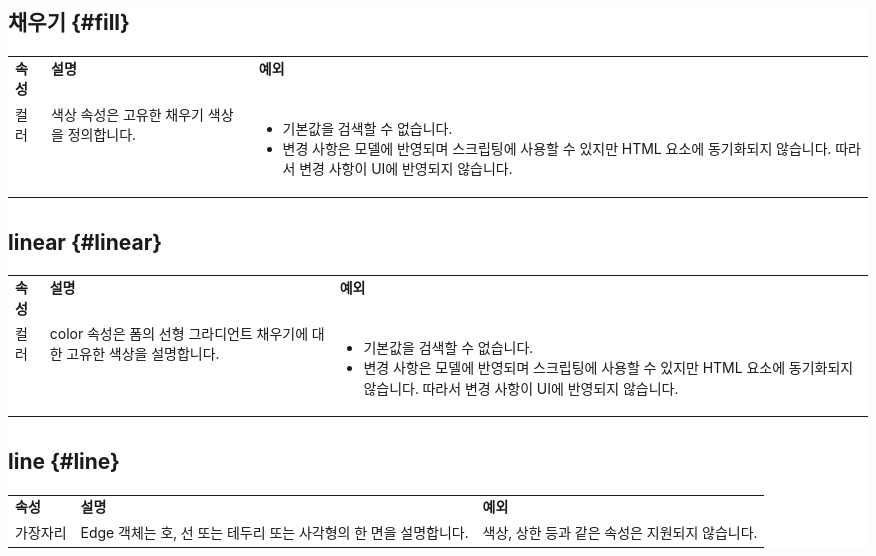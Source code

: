  </tbody>
</table>

## 채우기 {#fill}

<table>
 <tbody>
  <tr>
   <td><strong>속성</strong></td>
   <td><strong>설명</strong></td>
   <td><strong>예외</strong></td>
  </tr>
  <tr>
   <td>컬러</td>
   <td>색상 속성은 고유한 채우기 색상을 정의합니다.</td>
   <td>
    <ul>
     <li>기본값을 검색할 수 없습니다. </li>
     <li>변경 사항은 모델에 반영되며 스크립팅에 사용할 수 있지만 HTML 요소에 동기화되지 않습니다. 따라서 변경 사항이 UI에 반영되지 않습니다.</li>
    </ul> </td>
  </tr>
 </tbody>
</table>

## linear {#linear}

<table>
 <tbody>
  <tr>
   <td><strong>속성</strong></td>
   <td><strong>설명</strong></td>
   <td><strong>예외</strong></td>
  </tr>
  <tr>
   <td>컬러</td>
   <td>color 속성은 폼의 선형 그라디언트 채우기에 대한 고유한 색상을 설명합니다.</td>
   <td>
    <ul>
     <li>기본값을 검색할 수 없습니다. </li>
     <li>변경 사항은 모델에 반영되며 스크립팅에 사용할 수 있지만 HTML 요소에 동기화되지 않습니다. 따라서 변경 사항이 UI에 반영되지 않습니다.</li>
    </ul> </td>
  </tr>
 </tbody>
</table>

## line {#line}

<table>
 <tbody>
  <tr>
   <td><strong>속성</strong></td>
   <td><strong>설명</strong></td>
   <td><strong>예외</strong></td>
  </tr>
  <tr>
   <td>가장자리</td>
   <td>Edge 객체는 호, 선 또는 테두리 또는 사각형의 한 면을 설명합니다.<br /> </td>
   <td>색상, 상한 등과 같은 속성은 지원되지 않습니다.<br /> </td>
  </tr>
 </tbody>
</table>
